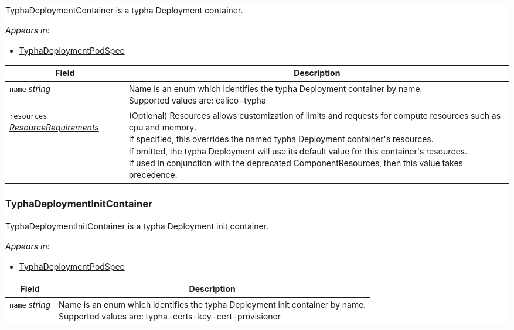 

TyphaDeploymentContainer is a typha Deployment container.

_Appears in:_
- [TyphaDeploymentPodSpec](#typhadeploymentpodspec)

| Field | Description |
| --- | --- |
| `name` _string_ | Name is an enum which identifies the typha Deployment container by name.<br />Supported values are: calico-typha |
| `resources` _[ResourceRequirements](https://kubernetes.io/docs/reference/generated/kubernetes-api/v1.32/#resourcerequirements-v1-core)_ | (Optional) Resources allows customization of limits and requests for compute resources such as cpu and memory.<br />If specified, this overrides the named typha Deployment container's resources.<br />If omitted, the typha Deployment will use its default value for this container's resources.<br />If used in conjunction with the deprecated ComponentResources, then this value takes precedence. |


### TyphaDeploymentInitContainer



TyphaDeploymentInitContainer is a typha Deployment init container.

_Appears in:_
- [TyphaDeploymentPodSpec](#typhadeploymentpodspec)

| Field | Description |
| --- | --- |
| `name` _string_ | Name is an enum which identifies the typha Deployment init container by name.<br />Supported values are: typha-certs-key-cert-provisioner |
